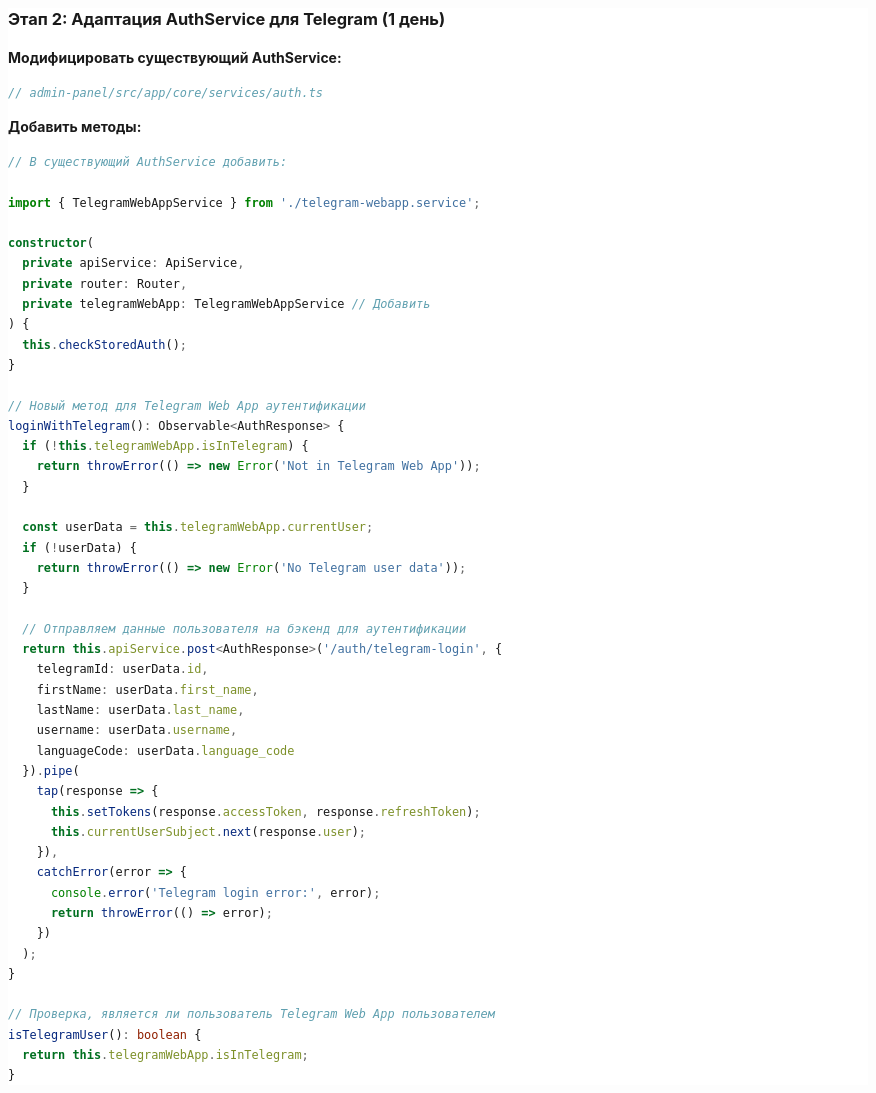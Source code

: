 ### Этап 2: Адаптация AuthService для Telegram (1 день)

**Модифицировать существующий AuthService:**
```typescript
// admin-panel/src/app/core/services/auth.ts
```

**Добавить методы:**
```typescript
// В существующий AuthService добавить:

import { TelegramWebAppService } from './telegram-webapp.service';

constructor(
  private apiService: ApiService,
  private router: Router,
  private telegramWebApp: TelegramWebAppService // Добавить
) {
  this.checkStoredAuth();
}

// Новый метод для Telegram Web App аутентификации
loginWithTelegram(): Observable<AuthResponse> {
  if (!this.telegramWebApp.isInTelegram) {
    return throwError(() => new Error('Not in Telegram Web App'));
  }

  const userData = this.telegramWebApp.currentUser;
  if (!userData) {
    return throwError(() => new Error('No Telegram user data'));
  }

  // Отправляем данные пользователя на бэкенд для аутентификации
  return this.apiService.post<AuthResponse>('/auth/telegram-login', {
    telegramId: userData.id,
    firstName: userData.first_name,
    lastName: userData.last_name,
    username: userData.username,
    languageCode: userData.language_code
  }).pipe(
    tap(response => {
      this.setTokens(response.accessToken, response.refreshToken);
      this.currentUserSubject.next(response.user);
    }),
    catchError(error => {
      console.error('Telegram login error:', error);
      return throwError(() => error);
    })
  );
}

// Проверка, является ли пользователь Telegram Web App пользователем
isTelegramUser(): boolean {
  return this.telegramWebApp.isInTelegram;
}
```
